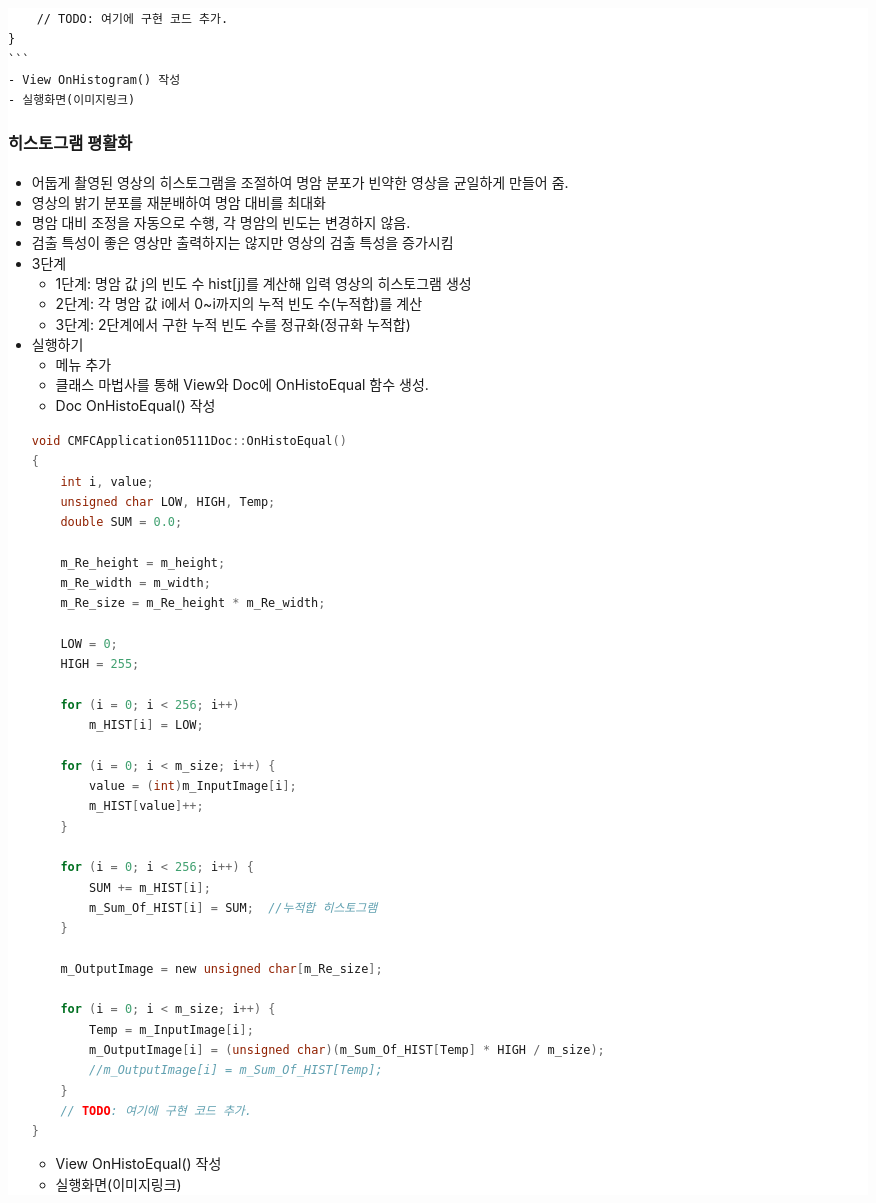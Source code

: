     	// TODO: 여기에 구현 코드 추가.
    }
    ```
    - View OnHistogram() 작성
    - 실행화면(이미지링크)


### 히스토그램 평활화
  * 어둡게 촬영된 영상의 히스토그램을 조절하여 명암 분포가 빈약한 영상을 균일하게 만들어 줌.
  * 영상의 밝기 분포를 재분배하여 명암 대비를 최대화
  * 명암 대비 조정을 자동으로 수행, 각 명암의 빈도는 변경하지 않음.
  * 검출 특성이 좋은 영상만 출력하지는 않지만 영상의 검출 특성을 증가시킴
  * 3단계
    - 1단계: 명암 값 j의 빈도 수 hist[j]를 계산해 입력 영상의 히스토그램 생성
    - 2단계: 각 명암 값 i에서 0~i까지의 누적 빈도 수(누적합)를 계산
    - 3단계: 2단계에서 구한 누적 빈도 수를 정규화(정규화 누적합)
  * 실행하기
    - 메뉴 추가
    - 클래스 마법사를 통해 View와 Doc에 OnHistoEqual 함수 생성.
    - Doc OnHistoEqual() 작성
    ```c
    void CMFCApplication05111Doc::OnHistoEqual()
    {
    	int i, value;
    	unsigned char LOW, HIGH, Temp;
    	double SUM = 0.0;

    	m_Re_height = m_height;
    	m_Re_width = m_width;
    	m_Re_size = m_Re_height * m_Re_width;

    	LOW = 0;
    	HIGH = 255;

    	for (i = 0; i < 256; i++)
    		m_HIST[i] = LOW;

    	for (i = 0; i < m_size; i++) {
    		value = (int)m_InputImage[i];
    		m_HIST[value]++;
    	}

    	for (i = 0; i < 256; i++) {
    		SUM += m_HIST[i];
    		m_Sum_Of_HIST[i] = SUM;  //누적합 히스토그램
    	}

    	m_OutputImage = new unsigned char[m_Re_size];

    	for (i = 0; i < m_size; i++) {
    		Temp = m_InputImage[i];
    		m_OutputImage[i] = (unsigned char)(m_Sum_Of_HIST[Temp] * HIGH / m_size);
    		//m_OutputImage[i] = m_Sum_Of_HIST[Temp];
    	}
    	// TODO: 여기에 구현 코드 추가.
    }
    ```
    - View OnHistoEqual() 작성
    - 실행화면(이미지링크)
